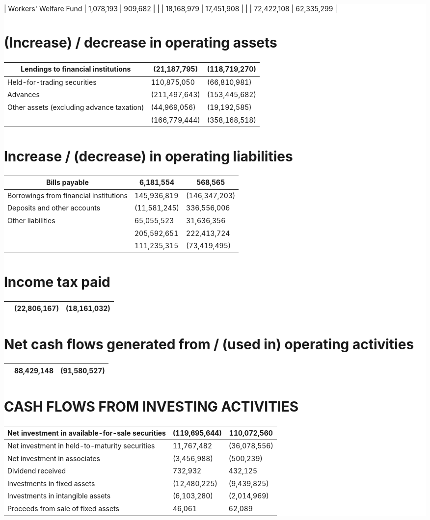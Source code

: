 | Workers' Welfare Fund                                                                        | 1,078,193  | 909,682     |
|                                                                                              | 18,168,979 | 17,451,908  |
|                                                                                              | 72,422,108 | 62,335,299  |

# (Increase) / decrease in operating assets

| Lendings to financial institutions        | (21,187,795)  | (118,719,270) |
| ----------------------------------------- | ------------- | ------------- |
| Held-for-trading securities               | 110,875,050   | (66,810,981)  |
| Advances                                  | (211,497,643) | (153,445,682) |
| Other assets (excluding advance taxation) | (44,969,056)  | (19,192,585)  |
|                                           | (166,779,444) | (358,168,518) |

# Increase / (decrease) in operating liabilities

| Bills payable                          | 6,181,554    | 568,565       |
| -------------------------------------- | ------------ | ------------- |
| Borrowings from financial institutions | 145,936,819  | (146,347,203) |
| Deposits and other accounts            | (11,581,245) | 336,556,006   |
| Other liabilities                      | 65,055,523   | 31,636,356    |
|                                        | 205,592,651  | 222,413,724   |
|                                        | 111,235,315  | (73,419,495)  |

# Income tax paid

|   | (22,806,167) | (18,161,032) |
| - | ------------ | ------------ |

# Net cash flows generated from / (used in) operating activities

|   | 88,429,148 | (91,580,527) |
| - | ---------- | ------------ |

# CASH FLOWS FROM INVESTING ACTIVITIES

| Net investment in available-for-sale securities                                                                      | (119,695,644) | 110,072,560  |
| -------------------------------------------------------------------------------------------------------------------- | ------------- | ------------ |
| Net investment in held-to-maturity securities                                                                        | 11,767,482    | (36,078,556) |
| Net investment in associates                                                                                         | (3,456,988)   | (500,239)    |
| Dividend received                                                                                                    | 732,932       | 432,125      |
| Investments in fixed assets                                                                                          | (12,480,225)  | (9,439,825)  |
| Investments in intangible assets                                                                                     | (6,103,280)   | (2,014,969)  |
| Proceeds from sale of fixed assets                                                                                   | 46,061        | 62,089       |